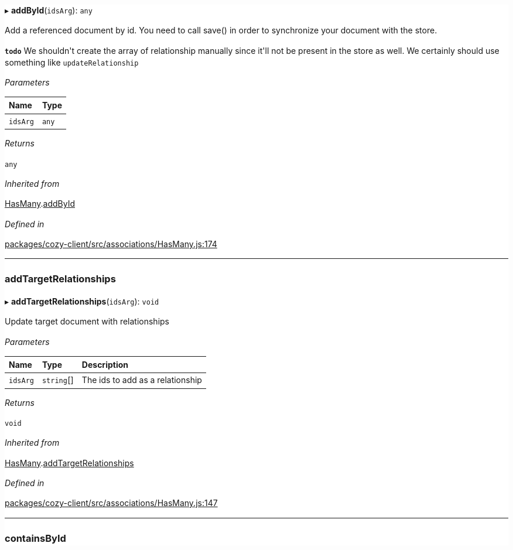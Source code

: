 ▸ **addById**(`idsArg`): `any`

Add a referenced document by id. You need to call save()
in order to synchronize your document with the store.

**`todo`** We shouldn't create the array of relationship manually since
it'll not be present in the store as well.
We certainly should use something like `updateRelationship`

*Parameters*

| Name | Type |
| :------ | :------ |
| `idsArg` | `any` |

*Returns*

`any`

*Inherited from*

[HasMany](hasmany.md).[addById](hasmany.md#addbyid)

*Defined in*

[packages/cozy-client/src/associations/HasMany.js:174](https://github.com/cozy/cozy-client/blob/master/packages/cozy-client/src/associations/HasMany.js#L174)

***

### addTargetRelationships

▸ **addTargetRelationships**(`idsArg`): `void`

Update target document with relationships

*Parameters*

| Name | Type | Description |
| :------ | :------ | :------ |
| `idsArg` | `string`\[] | The ids to add as a relationship |

*Returns*

`void`

*Inherited from*

[HasMany](hasmany.md).[addTargetRelationships](hasmany.md#addtargetrelationships)

*Defined in*

[packages/cozy-client/src/associations/HasMany.js:147](https://github.com/cozy/cozy-client/blob/master/packages/cozy-client/src/associations/HasMany.js#L147)

***

### containsById

